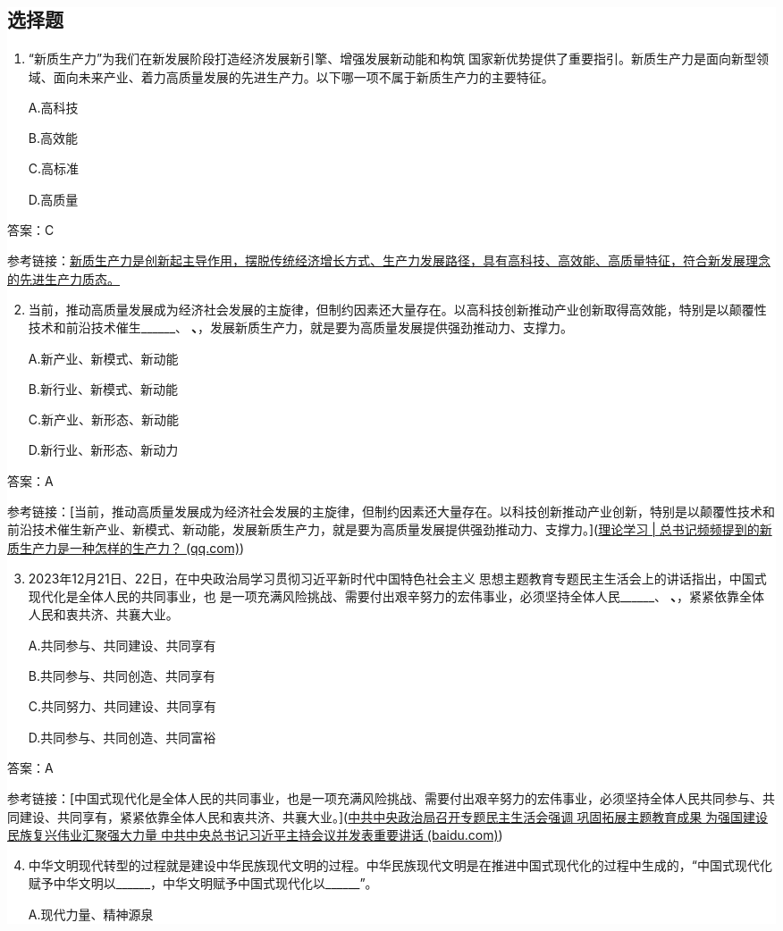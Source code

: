 ## 选择题

1. “新质生产力”为我们在新发展阶段打造经济发展新引擎、增强发展新动能和构筑 国家新优势提供了重要指引。新质生产力是面向新型领域、面向未来产业、着力高质量发展的先进生产力。以下哪一项不属于新质生产力的主要特征。 

   A.高科技 

   B.高效能 

   C.高标准 

   D.高质量

答案：C

参考链接：[新质生产力是创新起主导作用，摆脱传统经济增长方式、生产力发展路径，具有高科技、高效能、高质量特征，符合新发展理念的先进生产力质态。](https://baike.baidu.com/item/新质生产力/63458194?fr=ge_ala)



2. 当前，推动高质量发展成为经济社会发展的主旋律，但制约因素还大量存在。以高科技创新推动产业创新取得高效能，特别是以颠覆性技术和前沿技术催生______、 ______、______，发展新质生产力，就是要为高质量发展提供强劲推动力、支撑力。 

   A.新产业、新模式、新动能 

   B.新行业、新模式、新动能 

   C.新产业、新形态、新动能 

   D.新行业、新形态、新动力

答案：A

参考链接：[当前，推动高质量发展成为经济社会发展的主旋律，但制约因素还大量存在。以科技创新推动产业创新，特别是以颠覆性技术和前沿技术催生新产业、新模式、新动能，发展新质生产力，就是要为高质量发展提供强劲推动力、支撑力。]([理论学习 | 总书记频频提到的新质生产力是一种怎样的生产力？ (qq.com)](https://mp.weixin.qq.com/s?__biz=MzUzODI3ODc3MA==&mid=2247671070&idx=3&sn=96ea2fc5709efc35fc8f715b92a4d370&chksm=fad63303cda1ba157fd802a1aa5e0a55945d43ab76da8b9bc0b291ab37d3116d9664b1680480&scene=27))



3. 2023年12月21日、22日，在中央政治局学习贯彻习近平新时代中国特色社会主义 思想主题教育专题民主生活会上的讲话指出，中国式现代化是全体人民的共同事业，也 是一项充满风险挑战、需要付出艰辛努力的宏伟事业，必须坚持全体人民______、 ______、______，紧紧依靠全体人民和衷共济、共襄大业。 

   A.共同参与、共同建设、共同享有 

   B.共同参与、共同创造、共同享有 

   C.共同努力、共同建设、共同享有 

   D.共同参与、共同创造、共同富裕

答案：A

参考链接：[中国式现代化是全体人民的共同事业，也是一项充满风险挑战、需要付出艰辛努力的宏伟事业，必须坚持全体人民共同参与、共同建设、共同享有，紧紧依靠全体人民和衷共济、共襄大业。]([中共中央政治局召开专题民主生活会强调 巩固拓展主题教育成果 为强国建设民族复兴伟业汇聚强大力量 中共中央总书记习近平主持会议并发表重要讲话 (baidu.com)](https://baijiahao.baidu.com/s?id=1785987403684343719&wfr=spider&for=pc))



4. 中华文明现代转型的过程就是建设中华民族现代文明的过程。中华民族现代文明是在推进中国式现代化的过程中生成的，“中国式现代化赋予中华文明以______，中华文明赋予中国式现代化以______”。 

   A.现代力量、精神源泉 
